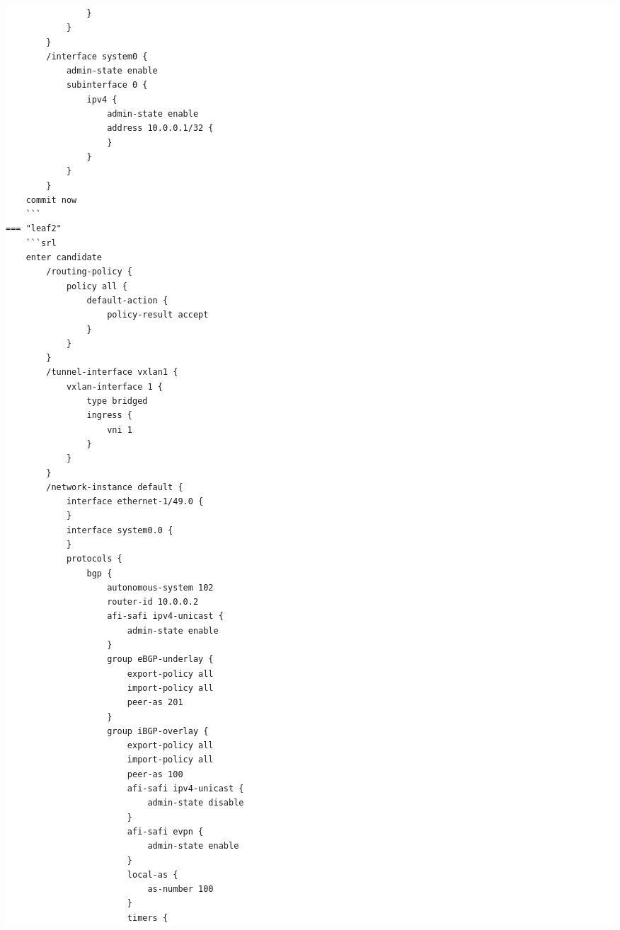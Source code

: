                     }
                }
            }
            /interface system0 {
                admin-state enable
                subinterface 0 {
                    ipv4 {
                        admin-state enable
                        address 10.0.0.1/32 {
                        }
                    }
                }
            }
        commit now
        ```
    === "leaf2"
        ```srl
        enter candidate
            /routing-policy {
                policy all {
                    default-action {
                        policy-result accept
                    }
                }
            }
            /tunnel-interface vxlan1 {
                vxlan-interface 1 {
                    type bridged
                    ingress {
                        vni 1
                    }
                }
            }
            /network-instance default {
                interface ethernet-1/49.0 {
                }
                interface system0.0 {
                }
                protocols {
                    bgp {
                        autonomous-system 102
                        router-id 10.0.0.2
                        afi-safi ipv4-unicast {
                            admin-state enable
                        }
                        group eBGP-underlay {
                            export-policy all
                            import-policy all
                            peer-as 201
                        }
                        group iBGP-overlay {
                            export-policy all
                            import-policy all
                            peer-as 100
                            afi-safi ipv4-unicast {
                                admin-state disable
                            }
                            afi-safi evpn {
                                admin-state enable
                            }
                            local-as {
                                as-number 100
                            }
                            timers {